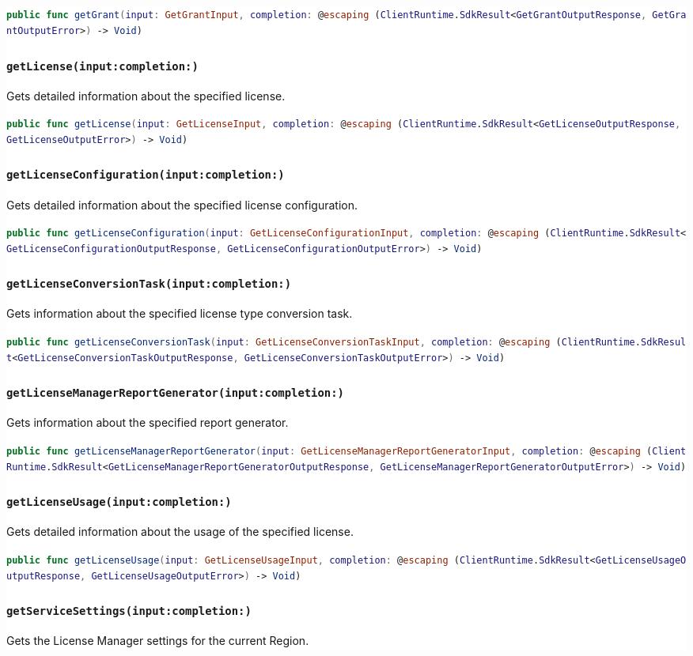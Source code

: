 ``` swift
public func getGrant(input: GetGrantInput, completion: @escaping (ClientRuntime.SdkResult<GetGrantOutputResponse, GetGrantOutputError>) -> Void)
```

### `getLicense(input:completion:)`

Gets detailed information about the specified license.

``` swift
public func getLicense(input: GetLicenseInput, completion: @escaping (ClientRuntime.SdkResult<GetLicenseOutputResponse, GetLicenseOutputError>) -> Void)
```

### `getLicenseConfiguration(input:completion:)`

Gets detailed information about the specified license configuration.

``` swift
public func getLicenseConfiguration(input: GetLicenseConfigurationInput, completion: @escaping (ClientRuntime.SdkResult<GetLicenseConfigurationOutputResponse, GetLicenseConfigurationOutputError>) -> Void)
```

### `getLicenseConversionTask(input:completion:)`

Gets information about the specified license type conversion task.

``` swift
public func getLicenseConversionTask(input: GetLicenseConversionTaskInput, completion: @escaping (ClientRuntime.SdkResult<GetLicenseConversionTaskOutputResponse, GetLicenseConversionTaskOutputError>) -> Void)
```

### `getLicenseManagerReportGenerator(input:completion:)`

Gets information about the specified report generator.

``` swift
public func getLicenseManagerReportGenerator(input: GetLicenseManagerReportGeneratorInput, completion: @escaping (ClientRuntime.SdkResult<GetLicenseManagerReportGeneratorOutputResponse, GetLicenseManagerReportGeneratorOutputError>) -> Void)
```

### `getLicenseUsage(input:completion:)`

Gets detailed information about the usage of the specified license.

``` swift
public func getLicenseUsage(input: GetLicenseUsageInput, completion: @escaping (ClientRuntime.SdkResult<GetLicenseUsageOutputResponse, GetLicenseUsageOutputError>) -> Void)
```

### `getServiceSettings(input:completion:)`

Gets the License Manager settings for the current Region.
